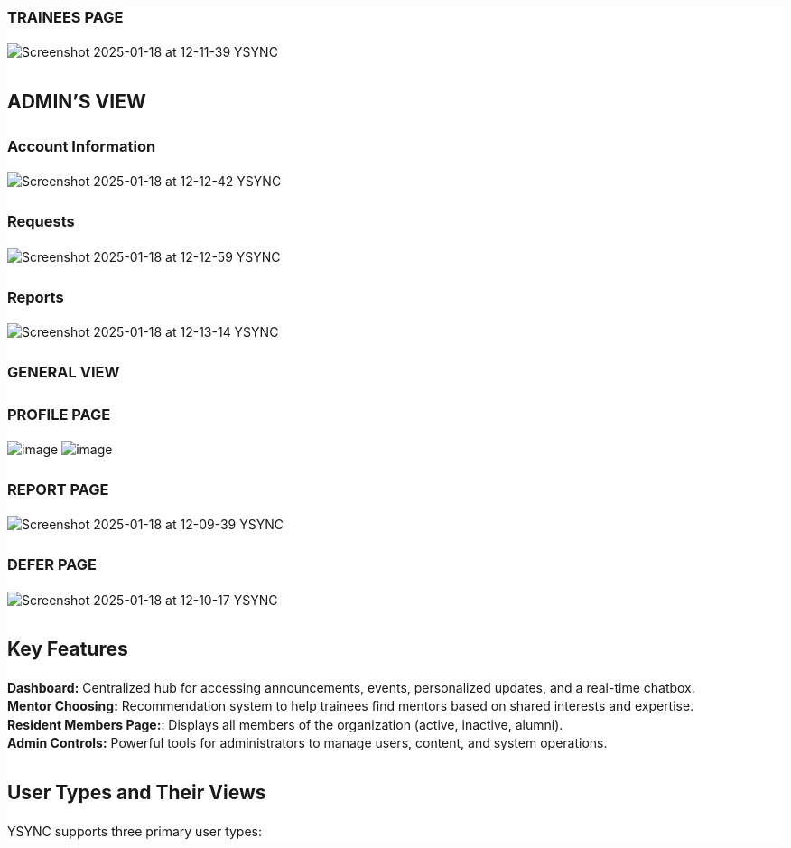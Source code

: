 ### TRAINEES PAGE  
![Screenshot 2025-01-18 at 12-11-39 YSYNC](https://github.com/user-attachments/assets/60c13e8e-d328-4c99-99b9-04eb41c5db32)

## ADMIN’S VIEW

### Account Information

![Screenshot 2025-01-18 at 12-12-42 YSYNC](https://github.com/user-attachments/assets/bb6cf291-8edd-4091-8aba-1dfeb6f4ddb3)


### Requests
![Screenshot 2025-01-18 at 12-12-59 YSYNC](https://github.com/user-attachments/assets/316626a3-862d-4ef6-b9b0-f260998564a8)


### Reports

![Screenshot 2025-01-18 at 12-13-14 YSYNC](https://github.com/user-attachments/assets/c8327b40-2161-4166-9616-697283a5b2aa)

### GENERAL VIEW

### PROFILE PAGE

![image](https://github.com/user-attachments/assets/d8e96470-e80b-48cf-89ea-e7167c05becf)
![image](https://github.com/user-attachments/assets/8ec66a55-adec-42dd-8b07-ff6e6d5f8c7c)

### REPORT PAGE

![Screenshot 2025-01-18 at 12-09-39 YSYNC](https://github.com/user-attachments/assets/ab2ab56a-4ca9-408b-833a-2b30ed159947)


### DEFER PAGE  
![Screenshot 2025-01-18 at 12-10-17 YSYNC](https://github.com/user-attachments/assets/2bbca146-c933-49fb-b5b1-f2d6bae3115e)

## Key Features

**Dashboard:** Centralized hub for accessing announcements, events, personalized updates, and a real-time chatbox.  
**Mentor Choosing:** Recommendation system to help trainees find mentors based on shared interests and expertise.  
**Resident Members Page:**: Displays all members of the organization (active, inactive, alumni).  
**Admin Controls:** Powerful tools for administrators to manage users, content, and system operations.

## User Types and Their Views

YSYNC supports three primary user types:
